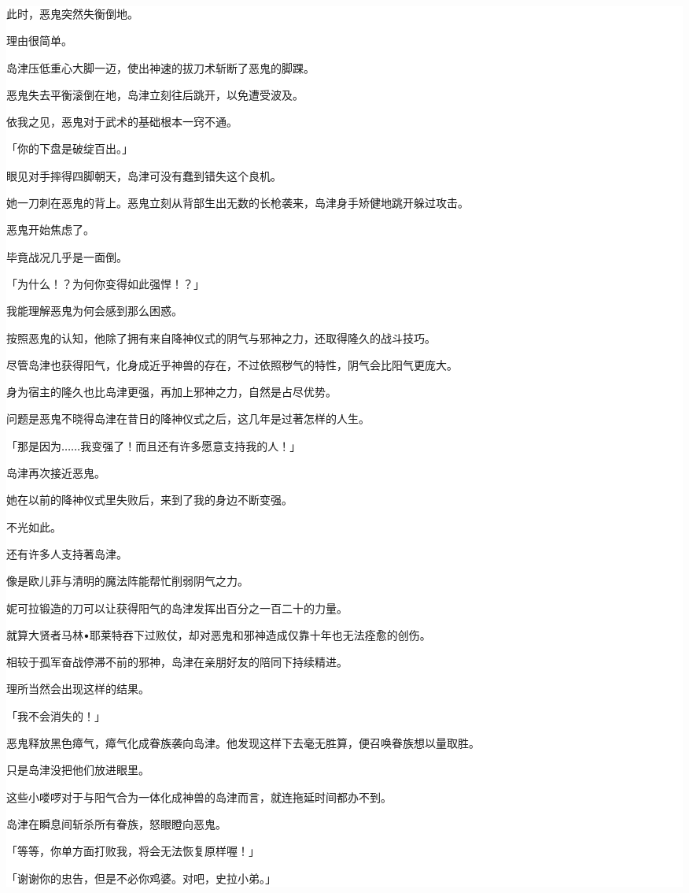 此时，恶鬼突然失衡倒地。

理由很简单。

岛津压低重心大脚一迈，使出神速的拔刀术斩断了恶鬼的脚踝。

恶鬼失去平衡滚倒在地，岛津立刻往后跳开，以免遭受波及。

依我之见，恶鬼对于武术的基础根本一窍不通。

「你的下盘是破绽百出。」

眼见对手摔得四脚朝天，岛津可没有蠢到错失这个良机。

她一刀刺在恶鬼的背上。恶鬼立刻从背部生出无数的长枪袭来，岛津身手矫健地跳开躲过攻击。

恶鬼开始焦虑了。

毕竟战况几乎是一面倒。

「为什么！？为何你变得如此强悍！？」

我能理解恶鬼为何会感到那么困惑。

按照恶鬼的认知，他除了拥有来自降神仪式的阴气与邪神之力，还取得隆久的战斗技巧。

尽管岛津也获得阳气，化身成近乎神兽的存在，不过依照秽气的特性，阴气会比阳气更庞大。

身为宿主的隆久也比岛津更强，再加上邪神之力，自然是占尽优势。

问题是恶鬼不晓得岛津在昔日的降神仪式之后，这几年是过著怎样的人生。

「那是因为……我变强了！而且还有许多愿意支持我的人！」

岛津再次接近恶鬼。

她在以前的降神仪式里失败后，来到了我的身边不断变强。

不光如此。

还有许多人支持著岛津。

像是欧儿菲与清明的魔法阵能帮忙削弱阴气之力。

妮可拉锻造的刀可以让获得阳气的岛津发挥出百分之一百二十的力量。

就算大贤者马林•耶莱特吞下过败仗，却对恶鬼和邪神造成仅靠十年也无法痊愈的创伤。

相较于孤军奋战停滞不前的邪神，岛津在亲朋好友的陪同下持续精进。

理所当然会出现这样的结果。

「我不会消失的！」

恶鬼释放黑色瘴气，瘴气化成眷族袭向岛津。他发现这样下去毫无胜算，便召唤眷族想以量取胜。

只是岛津没把他们放进眼里。

这些小喽啰对于与阳气合为一体化成神兽的岛津而言，就连拖延时间都办不到。

岛津在瞬息间斩杀所有眷族，怒眼瞪向恶鬼。

「等等，你单方面打败我，将会无法恢复原样喔！」

「谢谢你的忠告，但是不必你鸡婆。对吧，史拉小弟。」
